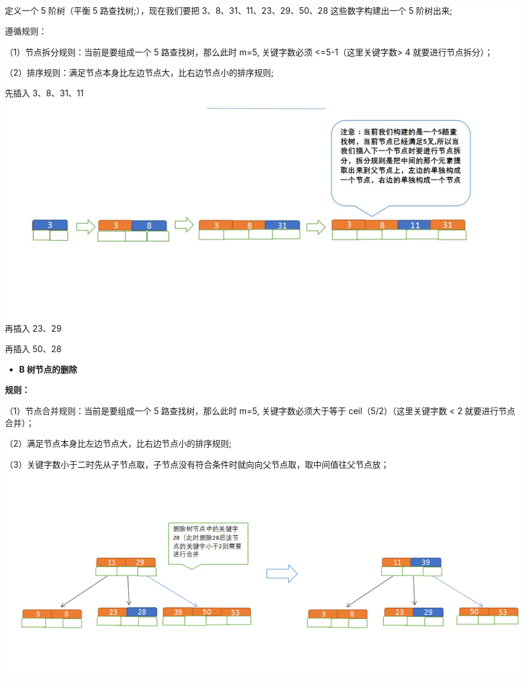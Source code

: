 定义一个 5 阶树（平衡 5 路查找树;），现在我们要把 3、8、31、11、23、29、50、28 这些数字构建出一个 5 阶树出来;

遵循规则：

（1）节点拆分规则：当前是要组成一个 5 路查找树，那么此时 m=5, 关键字数必须 <=5-1（这里关键字数> 4 就要进行节点拆分）；

（2）排序规则：满足节点本身比左边节点大，比右边节点小的排序规则;

先插入 3、8、31、11

![](../../../images/2020/07/v2-e1d65c9c6236d4768c89e8e103e12583_r.jpg)

再插入 23、29

[](../images/v2-66cdb6187cbc5227fd8c4aabe7282e6c_r.jpg)

再插入 50、28

[](../images/v2-3057eaab2b1764dd51c2a8658791cc98_r.jpg)

*   **B 树节点的删除**

**规则：**

（1）节点合并规则：当前是要组成一个 5 路查找树，那么此时 m=5, 关键字数必须大于等于 ceil（5/2）（这里关键字数 < 2 就要进行节点合并）；

（2）满足节点本身比左边节点大，比右边节点小的排序规则;

（3）关键字数小于二时先从子节点取，子节点没有符合条件时就向向父节点取，取中间值往父节点放；

![](../../../images/2020/07/v2-a0f981fc847772cb28869927cd4fe66d_r.jpg)
